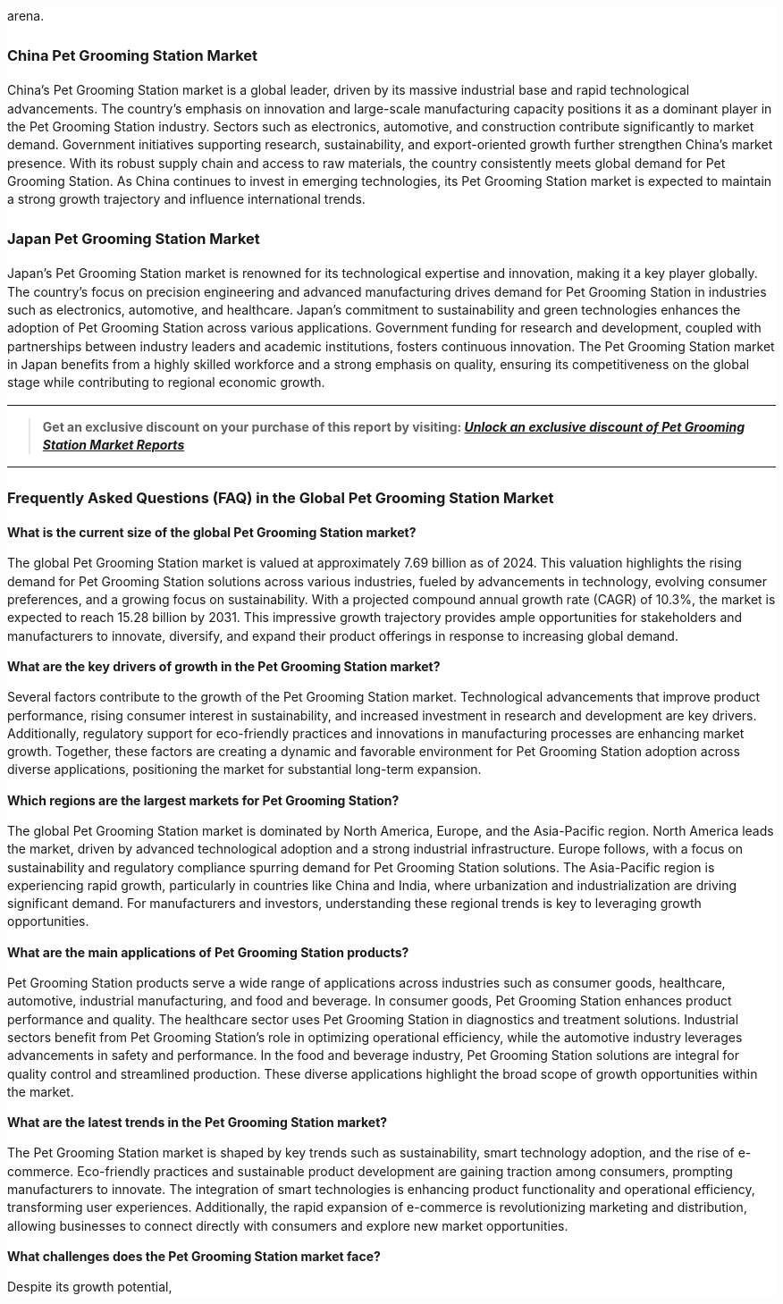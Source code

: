arena.</p><h3>China Pet Grooming Station Market</h3><p>China&rsquo;s Pet Grooming Station market is a global leader, driven by its massive industrial base and rapid technological advancements. The country&rsquo;s emphasis on innovation and large-scale manufacturing capacity positions it as a dominant player in the Pet Grooming Station industry. Sectors such as electronics, automotive, and construction contribute significantly to market demand. Government initiatives supporting research, sustainability, and export-oriented growth further strengthen China&rsquo;s market presence. With its robust supply chain and access to raw materials, the country consistently meets global demand for Pet Grooming Station. As China continues to invest in emerging technologies, its Pet Grooming Station market is expected to maintain a strong growth trajectory and influence international trends.</p><h3>Japan Pet Grooming Station Market</h3><p>Japan&rsquo;s Pet Grooming Station market is renowned for its technological expertise and innovation, making it a key player globally. The country&rsquo;s focus on precision engineering and advanced manufacturing drives demand for Pet Grooming Station in industries such as electronics, automotive, and healthcare. Japan&rsquo;s commitment to sustainability and green technologies enhances the adoption of Pet Grooming Station across various applications. Government funding for research and development, coupled with partnerships between industry leaders and academic institutions, fosters continuous innovation. The Pet Grooming Station market in Japan benefits from a highly skilled workforce and a strong emphasis on quality, ensuring its competitiveness on the global stage while contributing to regional economic growth.</p><hr /><blockquote><p><strong>Get an exclusive discount on your purchase of this report by visiting: <em><a href="://marketresearchpulse.com/ask-for-discount/19167?utm_source=Github&amp;utm_medium=052">Unlock an exclusive discount of Pet Grooming Station Market Reports</a></em>&nbsp;</strong></p></blockquote><hr /><h3>Frequently Asked Questions (FAQ) in the Global Pet Grooming Station Market</h3><p><strong>What is the current size of the global Pet Grooming Station market?</strong></p><p>The global Pet Grooming Station market is valued at approximately 7.69 billion as of 2024. This valuation highlights the rising demand for Pet Grooming Station solutions across various industries, fueled by advancements in technology, evolving consumer preferences, and a growing focus on sustainability. With a projected compound annual growth rate (CAGR) of 10.3%, the market is expected to reach 15.28 billion by 2031. This impressive growth trajectory provides ample opportunities for stakeholders and manufacturers to innovate, diversify, and expand their product offerings in response to increasing global demand.</p><p><strong>What are the key drivers of growth in the Pet Grooming Station market?</strong></p><p>Several factors contribute to the growth of the Pet Grooming Station market. Technological advancements that improve product performance, rising consumer interest in sustainability, and increased investment in research and development are key drivers. Additionally, regulatory support for eco-friendly practices and innovations in manufacturing processes are enhancing market growth. Together, these factors are creating a dynamic and favorable environment for Pet Grooming Station adoption across diverse applications, positioning the market for substantial long-term expansion.</p><p><strong>Which regions are the largest markets for Pet Grooming Station?</strong></p><p>The global Pet Grooming Station market is dominated by North America, Europe, and the Asia-Pacific region. North America leads the market, driven by advanced technological adoption and a strong industrial infrastructure. Europe follows, with a focus on sustainability and regulatory compliance spurring demand for Pet Grooming Station solutions. The Asia-Pacific region is experiencing rapid growth, particularly in countries like China and India, where urbanization and industrialization are driving significant demand. For manufacturers and investors, understanding these regional trends is key to leveraging growth opportunities.</p><p><strong>What are the main applications of Pet Grooming Station products?</strong></p><p>Pet Grooming Station products serve a wide range of applications across industries such as consumer goods, healthcare, automotive, industrial manufacturing, and food and beverage. In consumer goods, Pet Grooming Station enhances product performance and quality. The healthcare sector uses Pet Grooming Station in diagnostics and treatment solutions. Industrial sectors benefit from Pet Grooming Station&rsquo;s role in optimizing operational efficiency, while the automotive industry leverages advancements in safety and performance. In the food and beverage industry, Pet Grooming Station solutions are integral for quality control and streamlined production. These diverse applications highlight the broad scope of growth opportunities within the market.</p><p><strong>What are the latest trends in the Pet Grooming Station market?</strong></p><p>The Pet Grooming Station market is shaped by key trends such as sustainability, smart technology adoption, and the rise of e-commerce. Eco-friendly practices and sustainable product development are gaining traction among consumers, prompting manufacturers to innovate. The integration of smart technologies is enhancing product functionality and operational efficiency, transforming user experiences. Additionally, the rapid expansion of e-commerce is revolutionizing marketing and distribution, allowing businesses to connect directly with consumers and explore new market opportunities.</p><p><strong>What challenges does the Pet Grooming Station market face?</strong></p><p>Despite its growth potential,